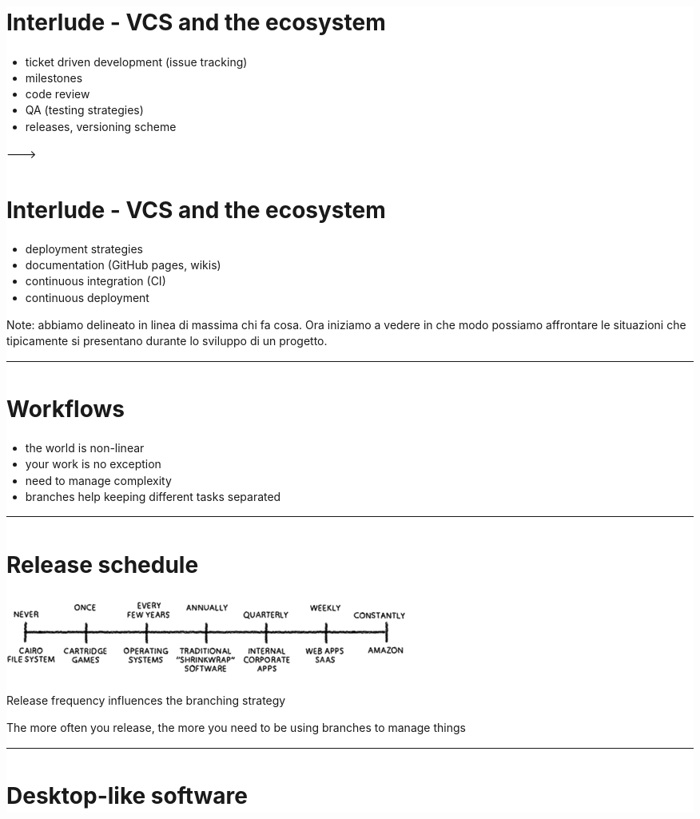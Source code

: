 
# Interlude - VCS and the ecosystem

- ticket driven development (issue tracking)
- milestones
- code review
- QA (testing strategies)
- releases, versioning scheme

--->

# Interlude - VCS and the ecosystem

- deployment strategies
- documentation (GitHub pages, wikis)
- continuous integration (CI)
- continuous deployment

Note: abbiamo delineato in linea di massima chi fa cosa. Ora iniziamo a vedere
in che modo possiamo affrontare le situazioni che tipicamente si presentano
durante lo sviluppo di un progetto.

---

# Workflows

- the world is non-linear
- your work is no exception
- need to manage complexity
- branches help keeping different tasks separated

---

# Release schedule

![Releases Timeline](assets/timeline.jpg)

Release frequency influences the branching strategy

The more often you release, the more you need to be using branches to manage
things

---

# Desktop-like software
